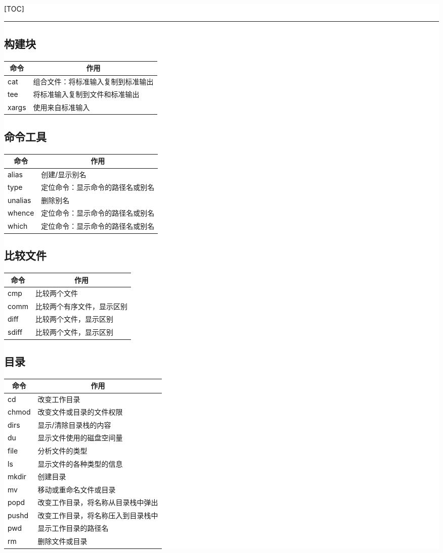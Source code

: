 
[TOC]


* * *

## 构建块
| 命令 | 作用 |
|--------|--------|
| cat | 组合文件：将标准输入复制到标准输出 |
| tee | 将标准输入复制到文件和标准输出 |
| xargs | 使用来自标准输入 |

## 命令工具
| 命令 | 作用 |
|--------|--------|
| alias | 创建/显示别名 |
| type | 定位命令：显示命令的路径名或别名 |
| unalias | 删除别名 |
| whence | 定位命令：显示命令的路径名或别名 |
| which | 定位命令：显示命令的路径名或别名 |

## 比较文件
| 命令 | 作用 |
|--------|--------|
| cmp | 比较两个文件 |
| comm | 比较两个有序文件，显示区别 |
| diff | 比较两个文件，显示区别 |
| sdiff | 比较两个文件，显示区别 |

## 目录
| 命令 | 作用 |
|--------|--------|
| cd | 改变工作目录 |
| chmod | 改变文件或目录的文件权限 |
| dirs | 显示/清除目录栈的内容 |
| du |  显示文件使用的磁盘空间量 |
| file | 分析文件的类型 |
| ls | 显示文件的各种类型的信息 |
| mkdir | 创建目录 |
| mv | 移动或重命名文件或目录 |
| popd | 改变工作目录，将名称从目录栈中弹出 |
| pushd | 改变工作目录，将名称压入到目录栈中 |
| pwd | 显示工作目录的路径名 |
| rm | 删除文件或目录 |